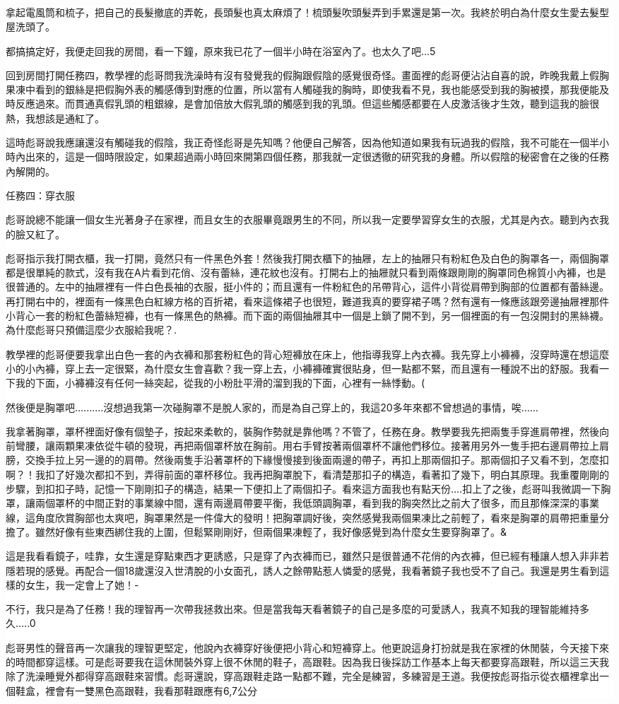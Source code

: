 


拿起電風筒和梳子，把自己的長髮撤底的弄乾，長頭髮也真太麻煩了！梳頭髮吹頭髮弄到手累還是第一次。我終於明白為什麼女生愛去髮型屋洗頭了。





都搞搞定好，我便走回我的房間，看一下鐘，原來我已花了一個半小時在浴室內了。也太久了吧...5



回到房間打開任務四，教學裡的彪哥問我洗澡時有沒有發覺我的假胸跟假陰的感覺很奇怪。畫面裡的彪哥便沾沾自喜的說，昨晚我戴上假胸果凍中看到的銀絲是把假胸外表的觸感傳到對應的位置，所以當有人觸碰我的胸時，即使我看不見，我也能感受到我的胸被摸，那我便能及時反應過來。而貫通真假乳頭的粗銀線，是會加倍放大假乳頭的觸感到我的乳頭。但這些觸感都要在人皮激活後才生效，聽到這我的臉很熱，我想該是通紅了。



這時彪哥說我應讓還沒有觸碰我的假陰，我正奇怪彪哥是先知嗎？他便自己解答，因為他知道如果我有玩過我的假陰，我不可能在一個半小時內出來的，這是一個時限設定，如果超過兩小時回來開第四個任務，那我就一定很透徹的研究我的身體。所以假陰的秘密會在之後的任務內解開的。



任務四：穿衣服



彪哥說總不能讓一個女生光著身子在家裡，而且女生的衣服畢竟跟男生的不同，所以我一定要學習穿女生的衣服，尤其是內衣。聽到內衣我的臉又紅了。





彪哥指示我打開衣櫃，我一打開，竟然只有一件黑色外套！然後我打開衣櫃下的抽屜，左上的抽屜只有粉紅色及白色的胸罩各一，兩個胸罩都是很單純的款式，沒有我在A片看到花俏、沒有蕾絲，連花紋也沒有。打開右上的抽屜就只看到兩條跟剛剛的胸罩同色棉質小內褲，也是很普通的。左中的抽屜裡有一件白色長袖的衣服，挺小件的；而且還有一件粉紅色的吊帶背心，這件小背從肩帶到胸部的位置都有蕾絲邊。再打開右中的，裡面有一條黑色白紅線方格的百折裙，看來這條裙子也很短，難道我真的要穿裙子嗎？然有還有一條應該跟旁邊抽屜裡那件小背心一套的粉紅色蕾絲短褲，也有一條黑色的熱褲。而下面的兩個抽屜其中一個是上鎖了開不到，另一個裡面的有一包沒開封的黑絲襪。為什麼彪哥只預備這麼少衣服給我呢？.





教學裡的彪哥便要我拿出白色一套的內衣褲和那套粉紅色的背心短褲放在床上，他指導我穿上內衣褲。我先穿上小褲褲，沒穿時還在想這麼小的小內褲，穿上去一定很緊，為什麼女生會喜歡？我一穿上去，小褲褲確實很貼身，但一點都不緊，而且還有一種說不出的舒服。我看一下我的下面，小褲褲沒有任何一絲突起，從我的小粉肚平滑的溜到我的下面，心裡有一絲悸動。(





然後便是胸罩吧..........沒想過我第一次碰胸罩不是脫人家的，而是為自己穿上的，我這20多年來都不曾想過的事情，唉......

我拿著胸罩，罩杯裡面好像有個墊子，按起來柔軟的，裝胸作勢就是靠他嗎？不管了，任務在身。教學要我先把兩隻手穿進肩帶裡，然後向前彎腰，讓兩顆果凍依從牛頓的發現，再把兩個罩杯放在胸前。用右手臂按著兩個罩杯不讓他們移位。接著用另外一隻手把右邊肩帶拉上肩膀，交換手拉上另一邊的的肩帶。然後兩隻手沿著罩杯的下緣慢慢接到後面兩邊的帶子，再扣上那兩個扣子。那兩個扣子又看不到，怎麼扣啊？！我扣了好幾次都扣不到，弄得前面的罩杯移位。我再把胸罩脫下，看清楚那扣子的構造，看著扣了幾下，明白其原理。我重覆剛剛的步驟，到扣扣子時，記憶一下剛剛扣子的構造，結果一下便扣上了兩個扣子。看來這方面我也有點天份....扣上了之後，彪哥叫我微調一下胸罩，讓兩個罩杯的中間正對的事業線中間，還有兩邊肩帶要平衡，我低頭調胸罩，看到我的胸突然比之前大了很多，而且那條深深的事業線，這角度欣賞胸部也太爽吧，胸罩果然是一件偉大的發明！把胸罩調好後，突然感覺我兩個果凍比之前輕了，看來是胸罩的肩帶把重量分擔了。雖然好像有些東西綁住我的上圍，但鬆緊剛剛好，但兩個果凍輕了，我好像感覺到為什麼女生要穿胸罩了。&



這是我看看鏡子，哇靠，女生還是穿點東西才更誘惑，只是穿了內衣褲而已，雖然只是很普通不花俏的內衣褲，但已經有種讓人想入非非若隱若現的感覺。再配合一個18歲還沒入世清脫的小女面孔，誘人之餘帶點惹人憐愛的感覺，我看著鏡子我也受不了自己。我還是男生看到這樣的女生，我一定會上了她！-



不行，我只是為了任務！我的理智再一次帶我拯救出來。但是當我每天看著鏡子的自己是多麼的可愛誘人，我真不知我的理智能維持多久.....0



彪哥男性的聲音再一次讓我的理智更堅定，他說內衣褲穿好後便把小背心和短褲穿上。他更說這身打扮就是我在家裡的休閒裝，今天接下來的時間都穿這樣。可是彪哥要我在這休閒裝外穿上很不休閒的鞋子，高跟鞋。因為我日後採訪工作基本上每天都要穿高跟鞋，所以這三天我除了洗澡睡覺外都得穿高跟鞋來習慣。彪哥還說，穿高跟鞋走路一點都不難，完全是練習，多練習是王道。我便按彪哥指示從衣櫃裡拿出一個鞋盒，裡會有一雙黑色高跟鞋，我看那鞋跟應有6,7公分
